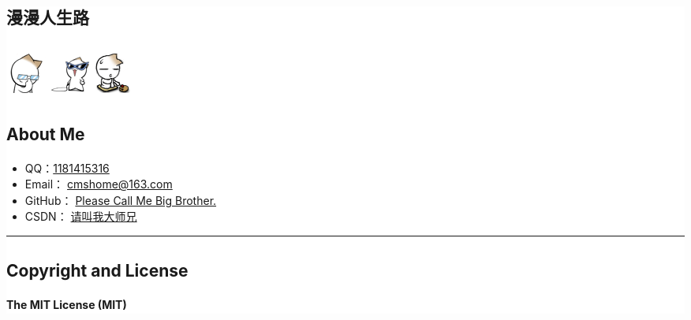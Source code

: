 ## 漫漫人生路
![begin][start] ![going on][going on] ![going on][going on more]
----
## About Me
- QQ：[1181415316][CSDN_]
- Email：  [cmshome@163.com][Email]
- GitHub： [Please Call Me Big Brother.][Github]
- CSDN：   [请叫我大师兄][CSDN]
----
## Copyright and License
**The MIT License (MIT)**


[Email]:mailto:cmshome@163.com "我的邮箱"
[Github]:https://github.com/cmshome "我的GitHub"
[CSDN]:http://blog.csdn.net/qq_27093465?viewmode=contents "我的CSDN"
[CSDN_]:http://blog.csdn.net/qq_27093465?viewmode=contents "我的qq号"
[start]:https://github.com/cmshome/JavaNote/blob/master/md/src/main/java/com/lxk/imgs/me/1.gif "刚刚毕业，好好学习。"
[going on]:https://github.com/cmshome/JavaNote/blob/master/md/src/main/java/com/lxk/imgs/me/2.gif "渐入佳境，高调装逼。"
[going on more]:https://github.com/cmshome/JavaNote/blob/master/md/src/main/java/com/lxk/imgs/me/3.gif "最高境界，低调低调。"
[lips]:https://github.com/jsw0528/rails_emoji/raw/master/vendor/assets/images/emojis/kiss.png "烈焰红唇"

